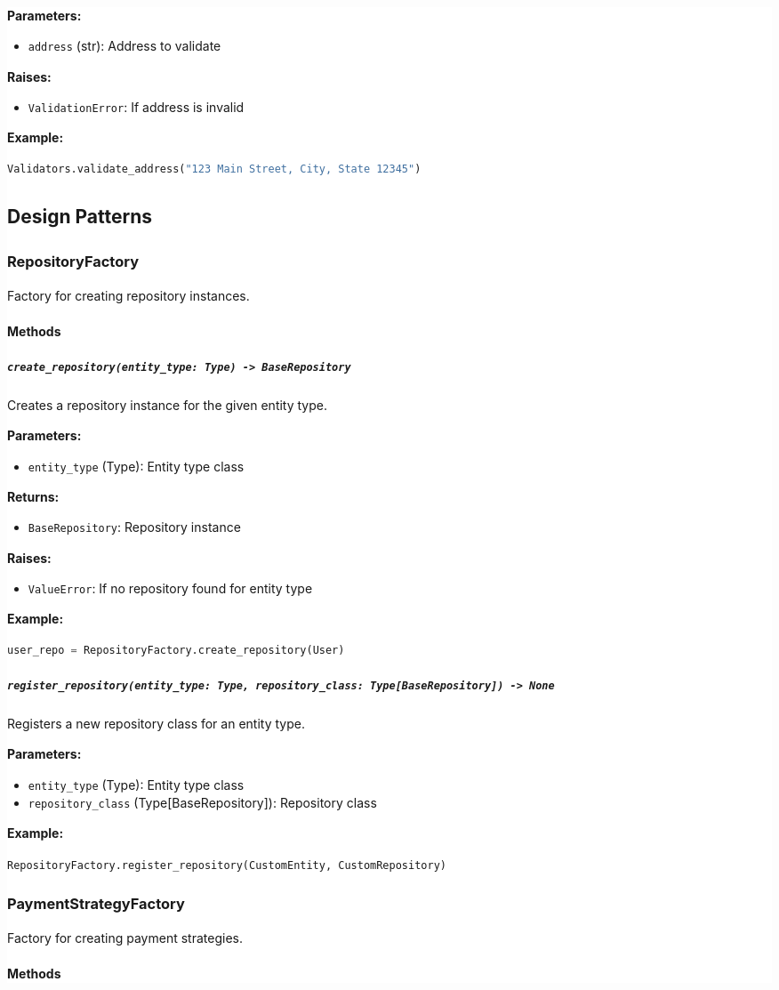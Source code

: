 **Parameters:**
- `address` (str): Address to validate

**Raises:**
- `ValidationError`: If address is invalid

**Example:**
```python
Validators.validate_address("123 Main Street, City, State 12345")
```

## Design Patterns

### RepositoryFactory

Factory for creating repository instances.

#### Methods

##### `create_repository(entity_type: Type) -> BaseRepository`
Creates a repository instance for the given entity type.

**Parameters:**
- `entity_type` (Type): Entity type class

**Returns:**
- `BaseRepository`: Repository instance

**Raises:**
- `ValueError`: If no repository found for entity type

**Example:**
```python
user_repo = RepositoryFactory.create_repository(User)
```

##### `register_repository(entity_type: Type, repository_class: Type[BaseRepository]) -> None`
Registers a new repository class for an entity type.

**Parameters:**
- `entity_type` (Type): Entity type class
- `repository_class` (Type[BaseRepository]): Repository class

**Example:**
```python
RepositoryFactory.register_repository(CustomEntity, CustomRepository)
```

### PaymentStrategyFactory

Factory for creating payment strategies.

#### Methods

